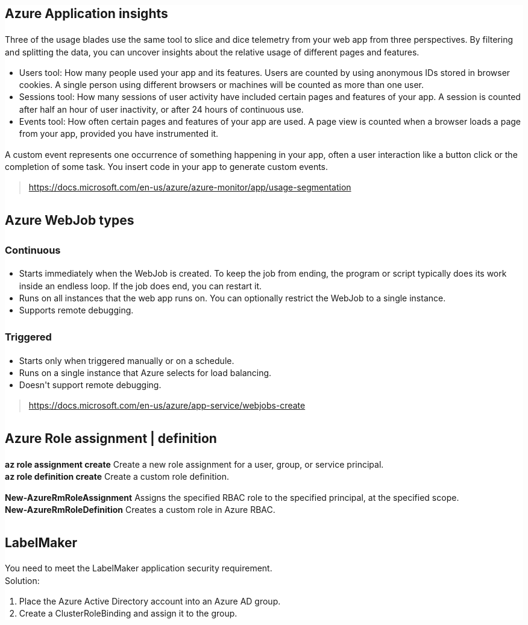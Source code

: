 ## Azure Application insights
Three of the usage blades use the same tool to slice and dice telemetry from your web app from three perspectives. By filtering and splitting the data, you can uncover insights about the relative usage of different pages and features.

- Users tool: How many people used your app and its features. Users are counted by using anonymous IDs stored in browser cookies. A single person using different browsers or machines will be counted as more than one user.
- Sessions tool: How many sessions of user activity have included certain pages and features of your app. A session is counted after half an hour of user inactivity, or after 24 hours of continuous use.
- Events tool: How often certain pages and features of your app are used. A page view is counted when a browser loads a page from your app, provided you have instrumented it.

A custom event represents one occurrence of something happening in your app, often a user interaction like a button click or the completion of some task. You insert code in your app to generate custom events.

> https://docs.microsoft.com/en-us/azure/azure-monitor/app/usage-segmentation


## Azure WebJob types

### Continuous
- Starts immediately when the WebJob is created. To keep the job from ending, the program or script typically does its work inside an endless loop. If the job does end, you can restart it.	
- Runs on all instances that the web app runs on. You can optionally restrict the WebJob to a single instance.	
- Supports remote debugging.

### Triggered
- Starts only when triggered manually or on a schedule.
- Runs on a single instance that Azure selects for load balancing.
- Doesn't support remote debugging.

> https://docs.microsoft.com/en-us/azure/app-service/webjobs-create

## Azure Role assignment | definition

**az role assignment create**	Create a new role assignment for a user, group, or service principal.   
**az role definition create**	Create a custom role definition.  

**New-AzureRmRoleAssignment**   Assigns the specified RBAC role to the specified principal, at the specified scope.  
**New-AzureRmRoleDefinition**   Creates a custom role in Azure RBAC.   

## LabelMaker
You need to meet the LabelMaker application security requirement.  
Solution:  
1. Place the Azure Active Directory account into an Azure AD group.  
2. Create a ClusterRoleBinding and assign it to the group.  
